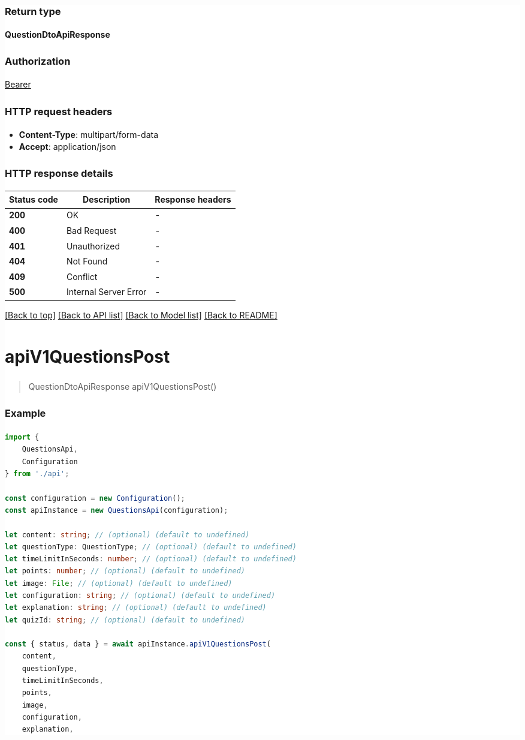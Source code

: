 
### Return type

**QuestionDtoApiResponse**

### Authorization

[Bearer](../README.md#Bearer)

### HTTP request headers

 - **Content-Type**: multipart/form-data
 - **Accept**: application/json


### HTTP response details
| Status code | Description | Response headers |
|-------------|-------------|------------------|
|**200** | OK |  -  |
|**400** | Bad Request |  -  |
|**401** | Unauthorized |  -  |
|**404** | Not Found |  -  |
|**409** | Conflict |  -  |
|**500** | Internal Server Error |  -  |

[[Back to top]](#) [[Back to API list]](../README.md#documentation-for-api-endpoints) [[Back to Model list]](../README.md#documentation-for-models) [[Back to README]](../README.md)

# **apiV1QuestionsPost**
> QuestionDtoApiResponse apiV1QuestionsPost()


### Example

```typescript
import {
    QuestionsApi,
    Configuration
} from './api';

const configuration = new Configuration();
const apiInstance = new QuestionsApi(configuration);

let content: string; // (optional) (default to undefined)
let questionType: QuestionType; // (optional) (default to undefined)
let timeLimitInSeconds: number; // (optional) (default to undefined)
let points: number; // (optional) (default to undefined)
let image: File; // (optional) (default to undefined)
let configuration: string; // (optional) (default to undefined)
let explanation: string; // (optional) (default to undefined)
let quizId: string; // (optional) (default to undefined)

const { status, data } = await apiInstance.apiV1QuestionsPost(
    content,
    questionType,
    timeLimitInSeconds,
    points,
    image,
    configuration,
    explanation,
```